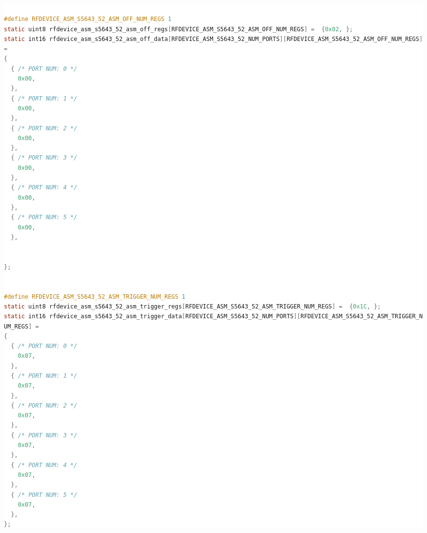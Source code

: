 ```c

#define RFDEVICE_ASM_S5643_52_ASM_OFF_NUM_REGS 1
static uint8 rfdevice_asm_s5643_52_asm_off_regs[RFDEVICE_ASM_S5643_52_ASM_OFF_NUM_REGS] =  {0x02, };
static int16 rfdevice_asm_s5643_52_asm_off_data[RFDEVICE_ASM_S5643_52_NUM_PORTS][RFDEVICE_ASM_S5643_52_ASM_OFF_NUM_REGS] =
{
  { /* PORT NUM: 0 */
    0x00, 
  },
  { /* PORT NUM: 1 */
    0x00, 
  },
  { /* PORT NUM: 2 */
    0x00, 
  },
  { /* PORT NUM: 3 */
    0x00, 
  },
  { /* PORT NUM: 4 */
    0x00, 
  },
  { /* PORT NUM: 5 */
    0x00, 
  },


};


#define RFDEVICE_ASM_S5643_52_ASM_TRIGGER_NUM_REGS 1
static uint8 rfdevice_asm_s5643_52_asm_trigger_regs[RFDEVICE_ASM_S5643_52_ASM_TRIGGER_NUM_REGS] =  {0x1C, };
static int16 rfdevice_asm_s5643_52_asm_trigger_data[RFDEVICE_ASM_S5643_52_NUM_PORTS][RFDEVICE_ASM_S5643_52_ASM_TRIGGER_NUM_REGS] =
{
  { /* PORT NUM: 0 */
    0x07, 
  },
  { /* PORT NUM: 1 */
    0x07,
  },
  { /* PORT NUM: 2 */
    0x07, 
  },
  { /* PORT NUM: 3 */
    0x07, 
  },
  { /* PORT NUM: 4 */
    0x07, 
  },
  { /* PORT NUM: 5 */
    0x07, 
  },
};
```
